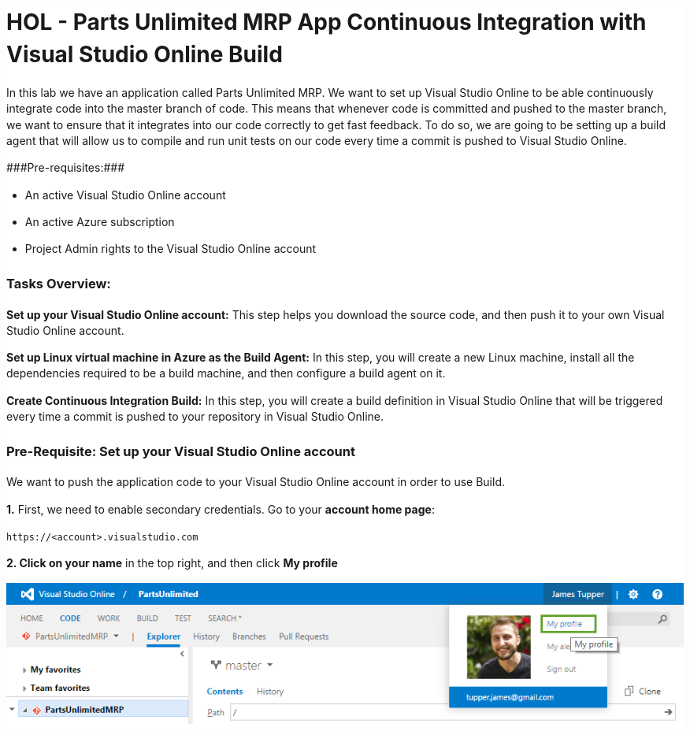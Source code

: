 HOL - Parts Unlimited MRP App Continuous Integration with Visual Studio Online Build
====================================================================================

In this lab we have an application called Parts Unlimited MRP. We want to set up
Visual Studio Online to be able continuously integrate code into the master
branch of code. This means that whenever code is committed and pushed to the
master branch, we want to ensure that it integrates into our code correctly to
get fast feedback. To do so, we are going to be setting up a build agent that
will allow us to compile and run unit tests on our code every time a commit is
pushed to Visual Studio Online.

###Pre-requisites:###

-   An active Visual Studio Online account

-   An active Azure subscription

-   Project Admin rights to the Visual Studio Online account

### Tasks Overview: ###

**Set up your Visual Studio Online account:** This step helps you download the source code, and then push it to your own Visual Studio Online account.

**Set up Linux virtual machine in Azure as the Build Agent:** In this step, you will create a new Linux machine, install all the dependencies required to be a build machine, and then configure a build agent on it.

**Create Continuous Integration Build:** In this step, you will create a build definition in Visual Studio Online that will be triggered every time a commit is pushed to your repository in Visual Studio Online. 

### Pre-Requisite: Set up your Visual Studio Online account

We want to push the application code to your Visual Studio Online account in
order to use Build.



**1.** First, we need to enable secondary credentials. Go to your **account home
page**:

	https://<account>.visualstudio.com

**2. Click on your name** in the top right, and then click **My profile**

![](<media/my_profile.png>)
